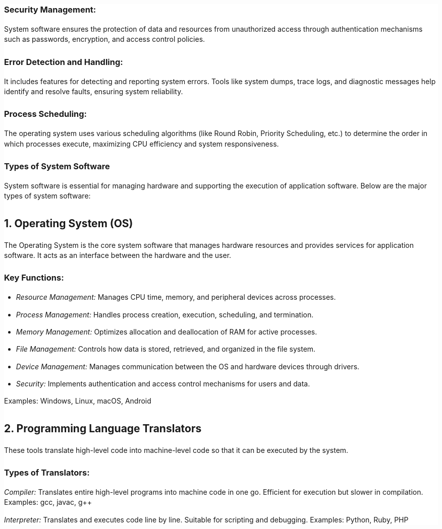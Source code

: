 ### Security Management:
System software ensures the protection of data and resources from unauthorized access through authentication mechanisms such as passwords, encryption, and access control policies.

### Error Detection and Handling:
It includes features for detecting and reporting system errors. Tools like system dumps, trace logs, and diagnostic messages help identify and resolve faults, ensuring system reliability.

### Process Scheduling:
The operating system uses various scheduling algorithms (like Round Robin, Priority Scheduling, etc.) to determine the order in which processes execute, maximizing CPU efficiency and system responsiveness.

### Types of System Software
System software is essential for managing hardware and supporting the execution of application software. Below are the major types of system software:

## 1. Operating System (OS)
The Operating System is the core system software that manages hardware resources and provides services for application software. It acts as an interface between the hardware and the user.

### Key Functions:

- *Resource Management:* Manages CPU time, memory, and peripheral devices across processes.

- *Process Management:* Handles process creation, execution, scheduling, and termination.

- *Memory Management:* Optimizes allocation and deallocation of RAM for active processes.

- *File Management:* Controls how data is stored, retrieved, and organized in the file system.

- *Device Management:* Manages communication between the OS and hardware devices through drivers.

- *Security:* Implements authentication and access control mechanisms for users and data.

Examples: Windows, Linux, macOS, Android

## 2. Programming Language Translators
These tools translate high-level code into machine-level code so that it can be executed by the system.

### Types of Translators:

*Compiler:*
Translates entire high-level programs into machine code in one go.
Efficient for execution but slower in compilation.
Examples: gcc, javac, g++

*Interpreter:*
Translates and executes code line by line.
Suitable for scripting and debugging.
Examples: Python, Ruby, PHP
